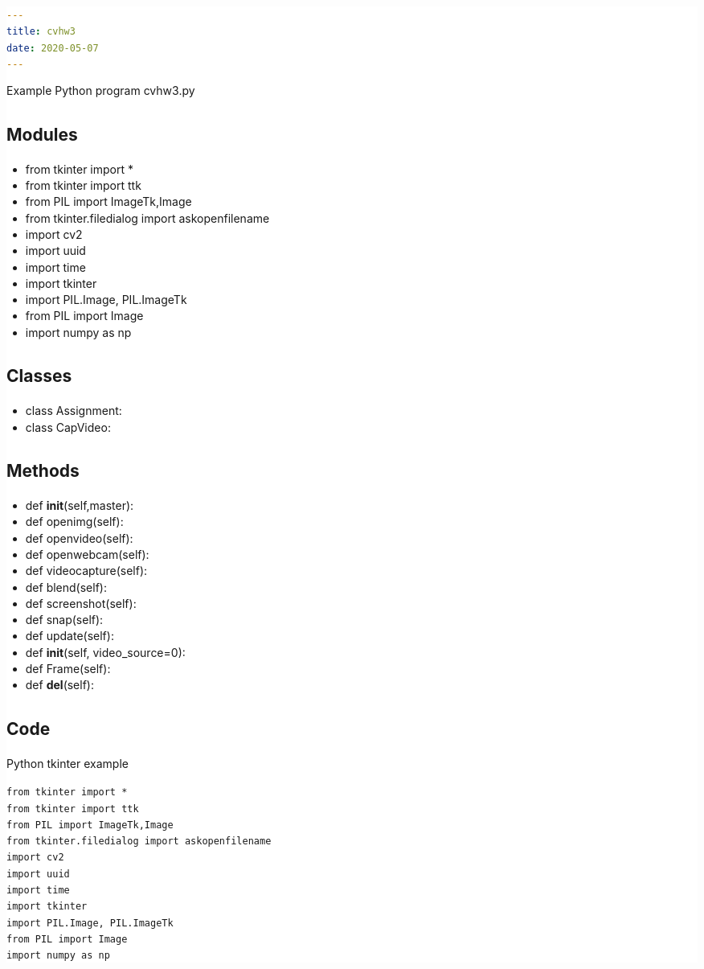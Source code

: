 ```yaml
---
title: cvhw3
date: 2020-05-07
---
```

Example Python program cvhw3.py

## Modules

* from tkinter import *
* from tkinter import ttk
* from PIL import ImageTk,Image
* from tkinter.filedialog import askopenfilename
* import cv2
* import uuid
* import time
* import tkinter
* import PIL.Image, PIL.ImageTk
* from PIL import Image
* import numpy as np

## Classes

* class Assignment:
* class CapVideo:

## Methods

* def __init__(self,master):
* def openimg(self):
* def openvideo(self):
* def openwebcam(self):
* def videocapture(self):
* def blend(self):
* def screenshot(self):
* def snap(self):
* def update(self):
* def __init__(self, video_source=0):
* def Frame(self):
* def __del__(self):

## Code

Python tkinter example

    from tkinter import *
    from tkinter import ttk
    from PIL import ImageTk,Image
    from tkinter.filedialog import askopenfilename
    import cv2
    import uuid
    import time
    import tkinter
    import PIL.Image, PIL.ImageTk
    from PIL import Image
    import numpy as np
    